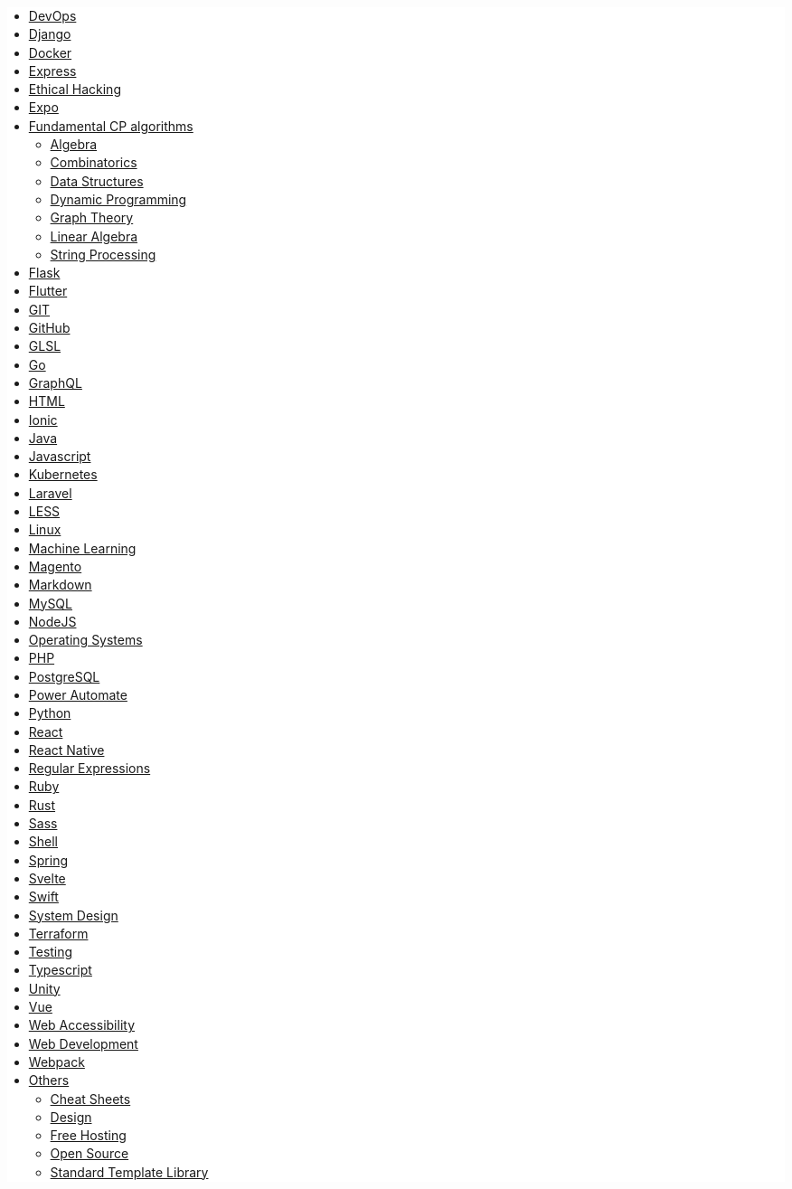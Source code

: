 - [DevOps](#devops)
- [Django](#django)
- [Docker](#docker)
- [Express](#express)
- [Ethical Hacking](#ethical-hacking)
- [Expo](#expo)
- [Fundamental CP algorithms](#fundamental-cp-algorithms)
  - [Algebra](#algebra)
  - [Combinatorics](#combinatorics)
  - [Data Structures](#data-structures)
  - [Dynamic Programming](#dynamic-programming)
  - [Graph Theory](#graph-theory)
  - [Linear Algebra](#linear-algebra)
  - [String Processing](#string-processing)
- [Flask](#flask)
- [Flutter](#flutter)
- [GIT](#git)
- [GitHub](#github)
- [GLSL](#glsl)
- [Go](#go)
- [GraphQL](#graphql)
- [HTML](#html)
- [Ionic](#ionic)
- [Java](#java)
- [Javascript](#javascript)
- [Kubernetes](#kubernetes)
- [Laravel](#laravel)
- [LESS](#less)
- [Linux](#linux)
- [Machine Learning](#machine-learning)
- [Magento](#magento)
- [Markdown](#markdown)
- [MySQL](#mysql)
- [NodeJS](#nodejs)
- [Operating Systems](#operating-systems)
- [PHP](#php)
- [PostgreSQL](#postgresql)
- [Power Automate](#power-automate)
- [Python](#python)
- [React](#react)
- [React Native](#react-native)
- [Regular Expressions](#regular-expressions)
- [Ruby](#ruby)
- [Rust](#rust)
- [Sass](#sass)
- [Shell](#shell)
- [Spring](#spring)
- [Svelte](#svelte)
- [Swift](#swift)
- [System Design](#system-design)
- [Terraform](#terraform)
- [Testing](#testing)
- [Typescript](#typescript)
- [Unity](#unity)
- [Vue](#vue)
- [Web Accessibility](#web-accessibility)
- [Web Development](#web-development)
- [Webpack](#webpack)
- [Others](#others)
  - [Cheat Sheets](#cheat-sheets)
  - [Design](#design)
  - [Free Hosting](#free-hosting)
  - [Open Source](#open-source)
  - [Standard Template Library](#standard-template-library)